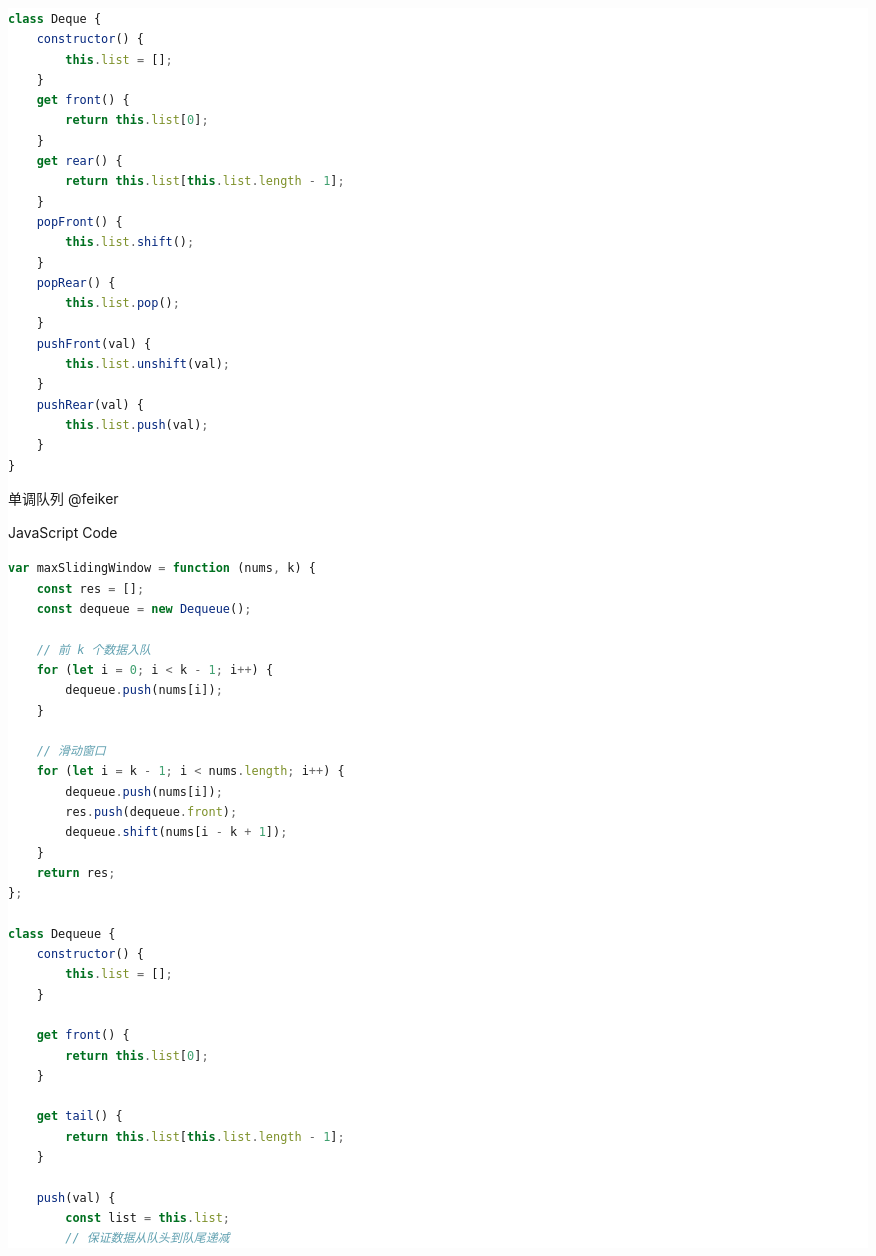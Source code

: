 ```js
class Deque {
    constructor() {
        this.list = [];
    }
    get front() {
        return this.list[0];
    }
    get rear() {
        return this.list[this.list.length - 1];
    }
    popFront() {
        this.list.shift();
    }
    popRear() {
        this.list.pop();
    }
    pushFront(val) {
        this.list.unshift(val);
    }
    pushRear(val) {
        this.list.push(val);
    }
}
```

单调队列 @feiker

JavaScript Code

```js
var maxSlidingWindow = function (nums, k) {
    const res = [];
    const dequeue = new Dequeue();

    // 前 k 个数据入队
    for (let i = 0; i < k - 1; i++) {
        dequeue.push(nums[i]);
    }

    // 滑动窗口
    for (let i = k - 1; i < nums.length; i++) {
        dequeue.push(nums[i]);
        res.push(dequeue.front);
        dequeue.shift(nums[i - k + 1]);
    }
    return res;
};

class Dequeue {
    constructor() {
        this.list = [];
    }

    get front() {
        return this.list[0];
    }

    get tail() {
        return this.list[this.list.length - 1];
    }

    push(val) {
        const list = this.list;
        // 保证数据从队头到队尾递减
```